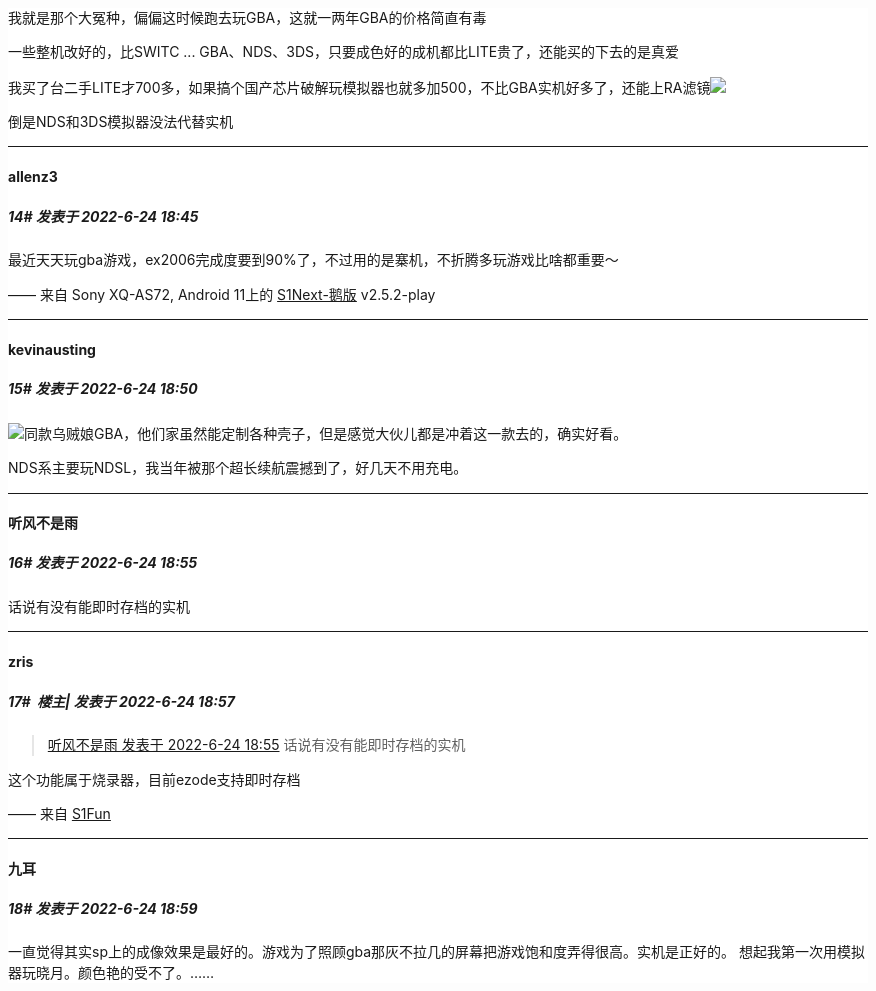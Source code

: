 我就是那个大冤种，偏偏这时候跑去玩GBA，这就一两年GBA的价格简直有毒

一些整机改好的，比SWITC ...</blockquote>
GBA、NDS、3DS，只要成色好的成机都比LITE贵了，还能买的下去的是真爱

我买了台二手LITE才700多，如果搞个国产芯片破解玩模拟器也就多加500，不比GBA实机好多了，还能上RA滤镜<img src="https://static.saraba1st.com/image/smiley/face2017/002.png" referrerpolicy="no-referrer">

倒是NDS和3DS模拟器没法代替实机

*****

####  allenz3  
##### 14#       发表于 2022-6-24 18:45

最近天天玩gba游戏，ex2006完成度要到90%了，不过用的是寨机，不折腾多玩游戏比啥都重要～

—— 来自 Sony XQ-AS72, Android 11上的 [S1Next-鹅版](https://github.com/ykrank/S1-Next/releases) v2.5.2-play

*****

####  kevinausting  
##### 15#       发表于 2022-6-24 18:50

<img src="https://static.saraba1st.com/image/smiley/face2017/067.png" referrerpolicy="no-referrer">同款乌贼娘GBA，他们家虽然能定制各种壳子，但是感觉大伙儿都是冲着这一款去的，确实好看。

NDS系主要玩NDSL，我当年被那个超长续航震撼到了，好几天不用充电。

*****

####  听风不是雨  
##### 16#       发表于 2022-6-24 18:55

话说有没有能即时存档的实机

*****

####  zris  
##### 17#         楼主| 发表于 2022-6-24 18:57

<blockquote><a href="httphttps://bbs.saraba1st.com/2b/forum.php?mod=redirect&amp;goto=findpost&amp;pid=56399813&amp;ptid=2077753" target="_blank">听风不是雨 发表于 2022-6-24 18:55</a>
话说有没有能即时存档的实机</blockquote>
这个功能属于烧录器，目前ezode支持即时存档

—— 来自 [S1Fun](https://s1fun.koalcat.com)

*****

####  九耳  
##### 18#       发表于 2022-6-24 18:59

一直觉得其实sp上的成像效果是最好的。游戏为了照顾gba那灰不拉几的屏幕把游戏饱和度弄得很高。实机是正好的。
想起我第一次用模拟器玩晓月。颜色艳的受不了。……
